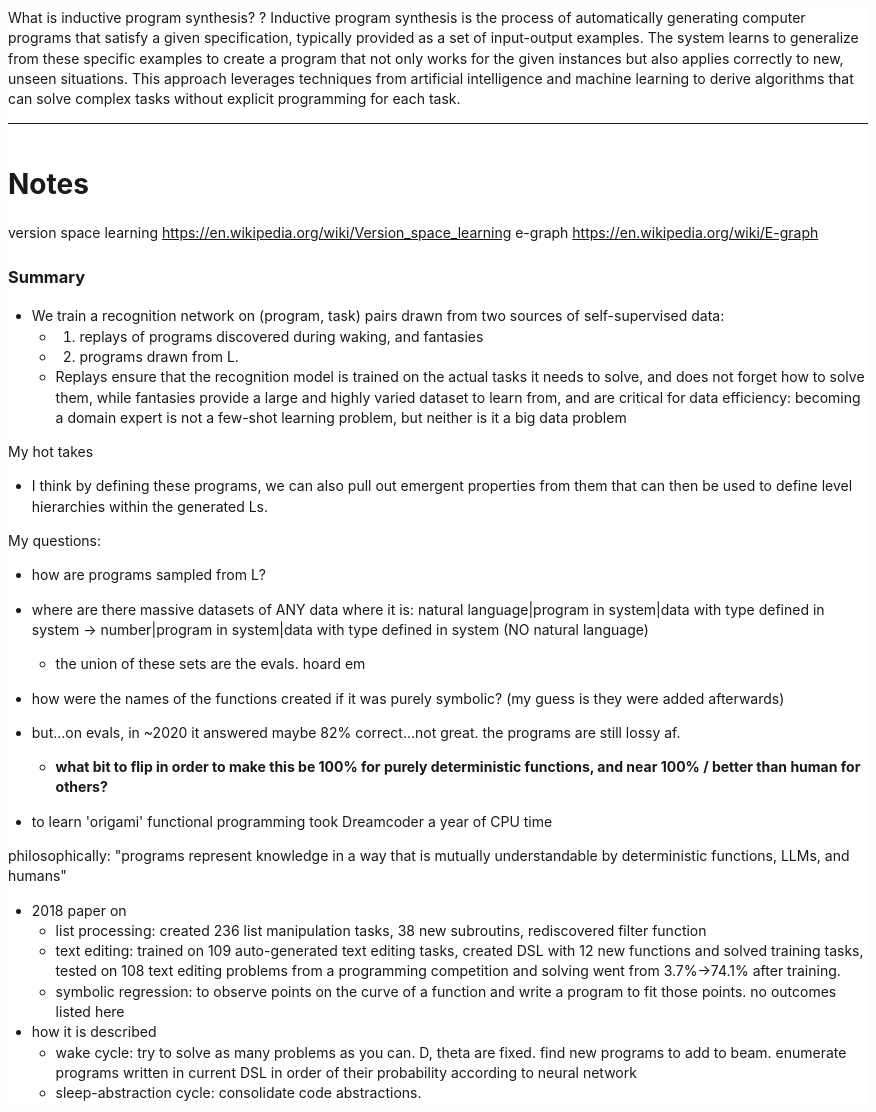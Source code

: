
What is inductive program synthesis?
?
Inductive program synthesis is the process of automatically generating computer programs that satisfy a given specification, typically provided as a set of input-output examples. The system learns to generalize from these specific examples to create a program that not only works for the given instances but also applies correctly to new, unseen situations. This approach leverages techniques from artificial intelligence and machine learning to derive algorithms that can solve complex tasks without explicit programming for each task.


----



# Notes
version space learning https://en.wikipedia.org/wiki/Version_space_learning
e-graph https://en.wikipedia.org/wiki/E-graph

### Summary 
- We train a recognition network on (program, task) pairs drawn from two sources of self-supervised data: 
	- 1. replays of programs discovered during waking, and fantasies
	- 2. programs drawn from L. 
	- Replays ensure that the recognition model is trained on the actual tasks it needs to solve, and does not forget how to solve them, while fantasies provide a large and highly varied dataset to learn from, and are critical for data efficiency: becoming a domain expert is not a few-shot learning problem, but neither is it a big data problem

My hot takes
- I think by defining these programs, we can also pull out emergent properties from them that can then be used to define level hierarchies within the generated Ls.

My questions:
- how are programs sampled from L? 
- where are there massive datasets of ANY data where it is: natural language|program in system|data with type defined in system -> number|program in system|data with type defined in system (NO natural language)
	- the union of these sets are the evals. hoard em
- how were the names of the functions created if it was purely symbolic? (my guess is they were added afterwards)

- but...on evals, in ~2020 it answered maybe 82% correct...not great. the programs are still lossy af. 
	- **what bit to flip in order to make this be 100% for purely deterministic functions, and near 100% / better than human for others?**
- to learn 'origami' functional programming took Dreamcoder a year of CPU time

philosophically: "programs represent knowledge in a way that is mutually understandable by deterministic functions, LLMs, and humans"


- 2018 paper on
	- list processing: created 236 list manipulation tasks, 38 new subroutins, rediscovered filter function
	- text editing: trained on 109 auto-generated text editing tasks, created DSL with 12 new functions and solved training tasks, tested on 108 text editing problems from a programming competition and solving went from 3.7%->74.1% after training.
	- symbolic regression: to observe points on the curve of a function and write a program to fit those points. no outcomes listed here
- how it is described
	- wake cycle: try to solve as many problems as you can. D, theta are fixed. find new programs to add to beam. enumerate programs written in current DSL in order of their probability according to neural network
	- sleep-abstraction cycle: consolidate code abstractions. 